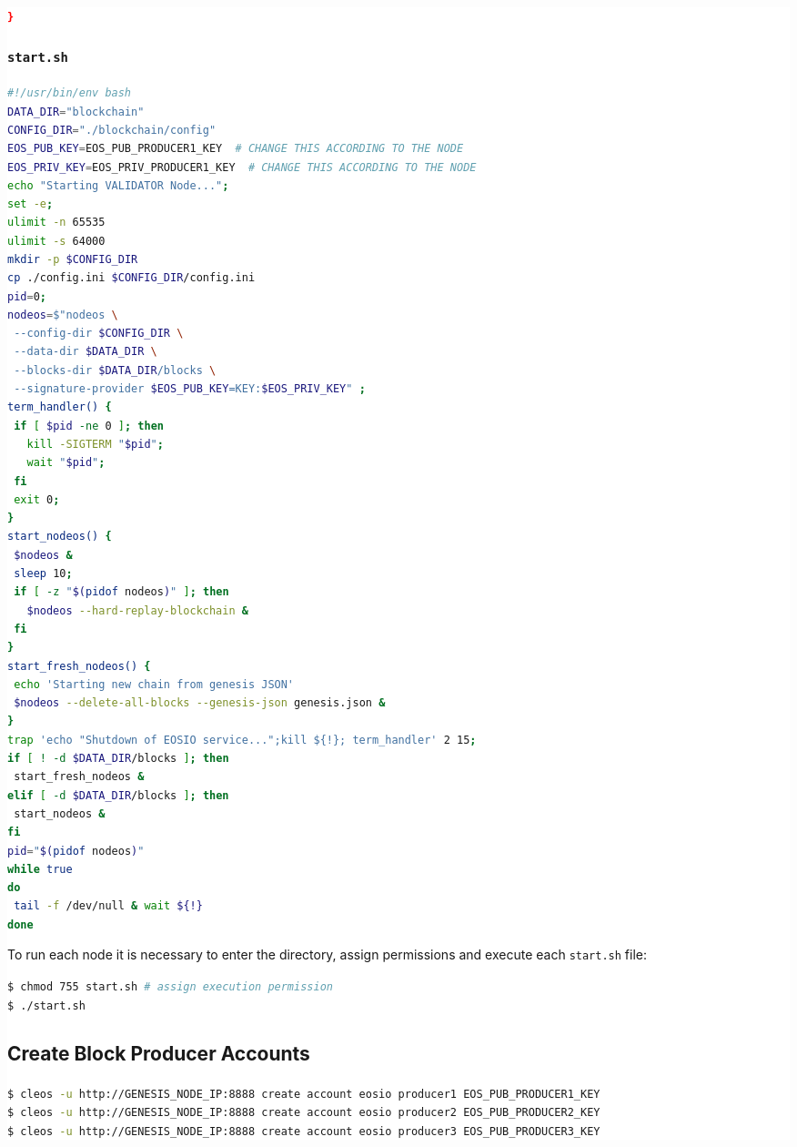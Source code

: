```json
}
```
### `start.sh`
```bash
#!/usr/bin/env bash
DATA_DIR="blockchain"
CONFIG_DIR="./blockchain/config"
EOS_PUB_KEY=EOS_PUB_PRODUCER1_KEY  # CHANGE THIS ACCORDING TO THE NODE
EOS_PRIV_KEY=EOS_PRIV_PRODUCER1_KEY  # CHANGE THIS ACCORDING TO THE NODE
echo "Starting VALIDATOR Node...";
set -e;
ulimit -n 65535
ulimit -s 64000
mkdir -p $CONFIG_DIR
cp ./config.ini $CONFIG_DIR/config.ini
pid=0;
nodeos=$"nodeos \
 --config-dir $CONFIG_DIR \
 --data-dir $DATA_DIR \
 --blocks-dir $DATA_DIR/blocks \
 --signature-provider $EOS_PUB_KEY=KEY:$EOS_PRIV_KEY" ;
term_handler() {
 if [ $pid -ne 0 ]; then
   kill -SIGTERM "$pid";
   wait "$pid";
 fi
 exit 0;
}
start_nodeos() {
 $nodeos &
 sleep 10;
 if [ -z "$(pidof nodeos)" ]; then
   $nodeos --hard-replay-blockchain &
 fi
}
start_fresh_nodeos() {
 echo 'Starting new chain from genesis JSON'
 $nodeos --delete-all-blocks --genesis-json genesis.json &
}
trap 'echo "Shutdown of EOSIO service...";kill ${!}; term_handler' 2 15;
if [ ! -d $DATA_DIR/blocks ]; then
 start_fresh_nodeos &
elif [ -d $DATA_DIR/blocks ]; then
 start_nodeos &
fi
pid="$(pidof nodeos)"
while true
do
 tail -f /dev/null & wait ${!}
done
```
To run each node it is necessary to enter the directory, assign permissions and execute each `start.sh` file:
```bash
$ chmod 755 start.sh # assign execution permission
$ ./start.sh
```
## Create Block Producer Accounts
```bash
$ cleos -u http://GENESIS_NODE_IP:8888 create account eosio producer1 EOS_PUB_PRODUCER1_KEY
$ cleos -u http://GENESIS_NODE_IP:8888 create account eosio producer2 EOS_PUB_PRODUCER2_KEY
$ cleos -u http://GENESIS_NODE_IP:8888 create account eosio producer3 EOS_PUB_PRODUCER3_KEY
```